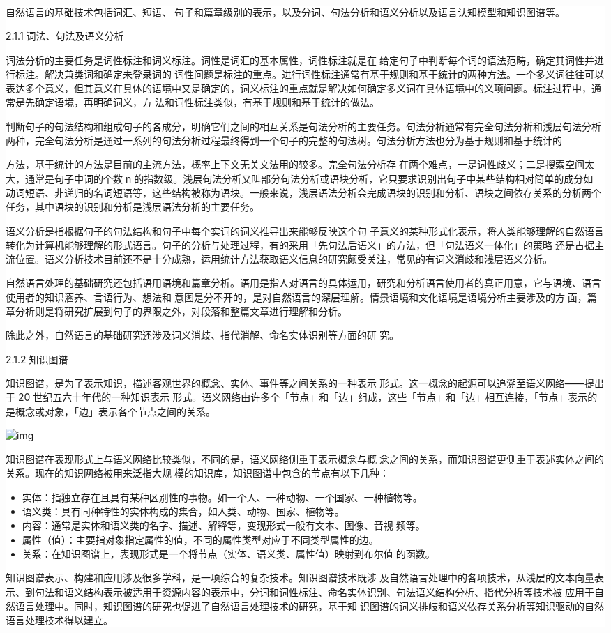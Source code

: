 
自然语言的基础技术包括词汇、短语、 句子和篇章级别的表示，以及分词、句法分析和语义分析以及语言认知模型和知识图谱等。



2.1.1 词法、句法及语义分析



词法分析的主要任务是词性标注和词义标注。词性是词汇的基本属性，词性标注就是在 给定句子中判断每个词的语法范畴，确定其词性并进行标注。解决兼类词和确定未登录词的 词性问题是标注的重点。进行词性标注通常有基于规则和基于统计的两种方法。一个多义词往往可以表达多个意义，但其意义在具体的语境中又是确定的，词义标注的重点就是解决如何确定多义词在具体语境中的义项问题。标注过程中，通常是先确定语境，再明确词义，方 法和词性标注类似，有基于规则和基于统计的做法。



判断句子的句法结构和组成句子的各成分，明确它们之间的相互关系是句法分析的主要任务。句法分析通常有完全句法分析和浅层句法分析两种，完全句法分析是通过一系列的句法分析过程最终得到一个句子的完整的句法树。句法分析方法也分为基于规则和基于统计的



方法，基于统计的方法是目前的主流方法，概率上下文无关文法用的较多。完全句法分析存 在两个难点，一是词性歧义；二是搜索空间太大，通常是句子中词的个数 n 的指数级。浅层句法分析又叫部分句法分析或语块分析，它只要求识别出句子中某些结构相对简单的成分如 动词短语、非递归的名词短语等，这些结构被称为语块。一般来说，浅层语法分析会完成语块的识别和分析、语块之间依存关系的分析两个任务，其中语块的识别和分析是浅层语法分析的主要任务。



语义分析是指根据句子的句法结构和句子中每个实词的词义推导出来能够反映这个句 子意义的某种形式化表示，将人类能够理解的自然语言转化为计算机能够理解的形式语言。句子的分析与处理过程，有的采用「先句法后语义」的方法，但「句法语义一体化」的策略 还是占据主流位置。语义分析技术目前还不是十分成熟，运用统计方法获取语义信息的研究颇受关注，常见的有词义消歧和浅层语义分析。



自然语言处理的基础研究还包括语用语境和篇章分析。语用是指人对语言的具体运用，研究和分析语言使用者的真正用意，它与语境、语言使用者的知识涵养、言语行为、想法和 意图是分不开的，是对自然语言的深层理解。情景语境和文化语境是语境分析主要涉及的方 面，篇章分析则是将研究扩展到句子的界限之外，对段落和整篇文章进行理解和分析。



除此之外，自然语言的基础研究还涉及词义消歧、指代消解、命名实体识别等方面的研 究。



2.1.2 知识图谱



知识图谱，是为了表示知识，描述客观世界的概念、实体、事件等之间关系的一种表示 形式。这一概念的起源可以追溯至语义网络——提出于 20 世纪五六十年代的一种知识表示 形式。语义网络由许多个「节点」和「边」组成，这些「节点」和「边」相互连接，「节点」表示的是概念或对象，「边」表示各个节点之间的关系。



![img](https://mmbiz.qpic.cn/mmbiz_png/KmXPKA19gW8l9ExhSjDJ4Nbf29EvJfbia7N0YCVeiaGqWDDpBqXdr4LGKNVrziamSQumowlgOnjg17gDrsjJOl84A/640?wx_fmt=png&tp=webp&wxfrom=5&wx_lazy=1&wx_co=1)



知识图谱在表现形式上与语义网络比较类似，不同的是，语义网络侧重于表示概念与概 念之间的关系，而知识图谱更侧重于表述实体之间的关系。现在的知识网络被用来泛指大规 模的知识库，知识图谱中包含的节点有以下几种：



- 实体：指独立存在且具有某种区别性的事物。如一个人、一种动物、一个国家、一种植物等。
- 语义类：具有同种特性的实体构成的集合，如人类、动物、国家、植物等。
- 内容：通常是实体和语义类的名字、描述、解释等，变现形式一般有文本、图像、音视 频等。
- 属性（值）：主要指对象指定属性的值，不同的属性类型对应于不同类型属性的边。
- 关系：在知识图谱上，表现形式是一个将节点（实体、语义类、属性值）映射到布尔值 的函数。



知识图谱表示、构建和应用涉及很多学科，是一项综合的复杂技术。知识图谱技术既涉 及自然语言处理中的各项技术，从浅层的文本向量表示、到句法和语义结构表示被适用于资源内容的表示中，分词和词性标注、命名实体识别、句法语义结构分析、指代分析等技术被 应用于自然语言处理中。同时，知识图谱的研究也促进了自然语言处理技术的研究，基于知 识图谱的词义排岐和语义依存关系分析等知识驱动的自然语言处理技术得以建立。
